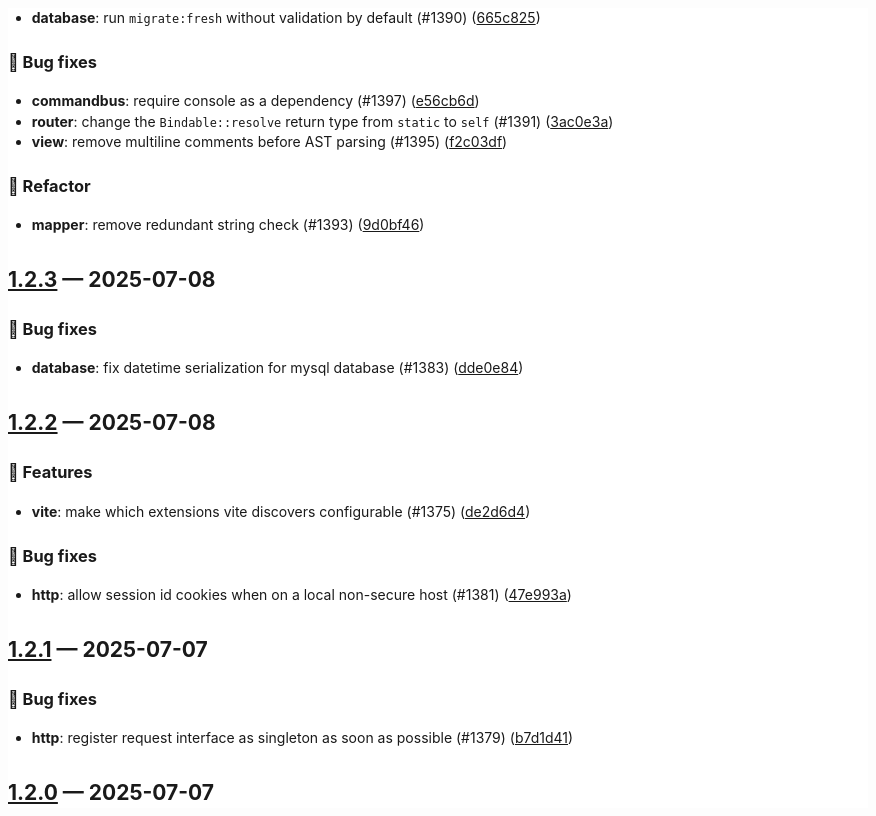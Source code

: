 - **database**: run `migrate:fresh` without validation by default (#1390) ([665c825](https://github.com/tempestphp/tempest-framework/commit/665c825230a6803e0e52a64d08c28623aa267b48))

### 🐛 Bug fixes

- **commandbus**: require console as a dependency (#1397) ([e56cb6d](https://github.com/tempestphp/tempest-framework/commit/e56cb6d72678e632c413c01ba7dc317396f1e7ba))
- **router**: change the `Bindable::resolve` return type from `static` to `self` (#1391) ([3ac0e3a](https://github.com/tempestphp/tempest-framework/commit/3ac0e3aa0489ecd57e0d7dbe23c7e84ad392bfa2))
- **view**: remove multiline comments before AST parsing (#1395) ([f2c03df](https://github.com/tempestphp/tempest-framework/commit/f2c03df89977fdf0008b40c1777f31cde91108ca))

### 🚜 Refactor

- **mapper**: remove redundant string check (#1393) ([9d0bf46](https://github.com/tempestphp/tempest-framework/commit/9d0bf46854e55eb22b9572847c8e000bddd3a2e3))


## [1.2.3](https://github.com/tempestphp/tempest-framework/compare/v1.2.2..v1.2.3)  —  2025-07-08

### 🐛 Bug fixes

- **database**: fix datetime serialization for mysql database (#1383) ([dde0e84](https://github.com/tempestphp/tempest-framework/commit/dde0e84a6bba614c4fa3932914ffaee2dd4916e7))


## [1.2.2](https://github.com/tempestphp/tempest-framework/compare/v1.2.1..v1.2.2)  —  2025-07-08

### 🚀 Features

- **vite**: make which extensions vite discovers configurable (#1375) ([de2d6d4](https://github.com/tempestphp/tempest-framework/commit/de2d6d41c2a9fedb6282f1d720279ffcd236f313))

### 🐛 Bug fixes

- **http**: allow session id cookies when on a local non-secure host (#1381) ([47e993a](https://github.com/tempestphp/tempest-framework/commit/47e993a291dcd4147ab260bf4715cde1ba2cecd8))


## [1.2.1](https://github.com/tempestphp/tempest-framework/compare/v1.2.0..v1.2.1)  —  2025-07-07

### 🐛 Bug fixes

- **http**: register request interface as singleton as soon as possible (#1379) ([b7d1d41](https://github.com/tempestphp/tempest-framework/commit/b7d1d4183f6752c51870e3a80dc9c3adbe200e07))


## [1.2.0](https://github.com/tempestphp/tempest-framework/compare/v1.1.0..v1.2.0)  —  2025-07-07
